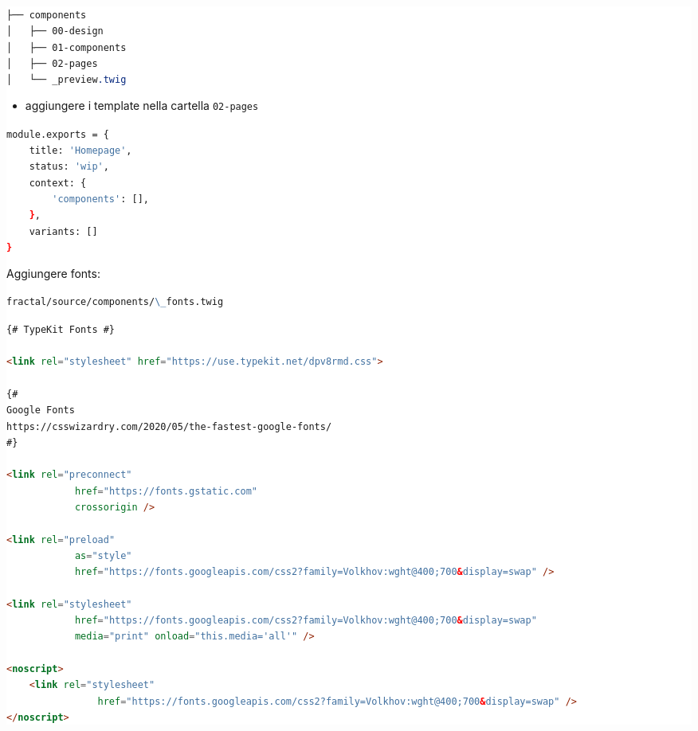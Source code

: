   ```scss
  ├── components
  │   ├── 00-design
  │   ├── 01-components
  │   ├── 02-pages
  │   └── _preview.twig
  ```

- aggiungere i template nella cartella `02-pages`

```bash
module.exports = {
	title: 'Homepage',
	status: 'wip',
	context: {
		'components': [],
	},
	variants: []
}
```

Aggiungere fonts:

```md
fractal/source/components/\_fonts.twig
```

```md
{# TypeKit Fonts #}

<link rel="stylesheet" href="https://use.typekit.net/dpv8rmd.css">

{#
Google Fonts
https://csswizardry.com/2020/05/the-fastest-google-fonts/
#}

<link rel="preconnect"
			href="https://fonts.gstatic.com"
			crossorigin />

<link rel="preload"
			as="style"
			href="https://fonts.googleapis.com/css2?family=Volkhov:wght@400;700&display=swap" />

<link rel="stylesheet"
			href="https://fonts.googleapis.com/css2?family=Volkhov:wght@400;700&display=swap"
			media="print" onload="this.media='all'" />

<noscript>
	<link rel="stylesheet"
				href="https://fonts.googleapis.com/css2?family=Volkhov:wght@400;700&display=swap" />
</noscript>
```
